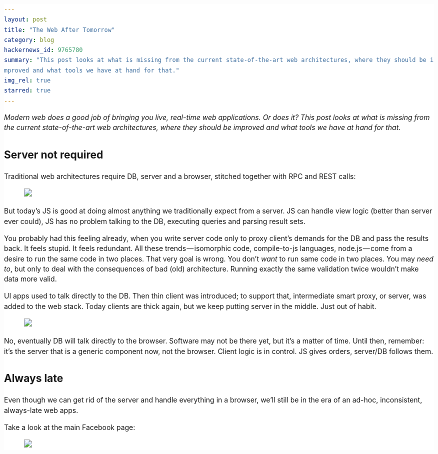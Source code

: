 ```yaml
---
layout: post
title: "The Web After Tomorrow"
category: blog
hackernews_id: 9765780
summary: "This post looks at what is missing from the current state-of-the-art web architectures, where they should be improved and what tools we have at hand for that."
img_rel: true
starred: true
---
```


*Modern web does a good job of bringing you live, real-time web applications. Or does it? This post looks at what is missing from the current state-of-the-art web architectures, where they should be improved and what tools we have at hand for that.*

## Server not required

Traditional web architectures require DB, server and a browser, stitched together with RPC and REST calls:

<figure><img src="./tradition.png" /></figure>

But today’s JS is good at doing almost anything we traditionally expect from a server. JS can handle view logic (better than server ever could), JS has no problem talking to the DB, executing queries and parsing result sets.

You probably had this feeling already, when you write server code only to proxy client’s demands for the DB and pass the results back. It feels stupid. It feels redundant. All these trends — isomorphic code, compile-to-js languages, node.js — come from a desire to run the same code in two places. That very goal is wrong. You don’t _want_ to run same code in two places. You may _need to_, but only to deal with the consequences of bad (old) architecture. Running exactly the same validation twice wouldn’t make data more valid.

UI apps used to talk directly to the DB. Then thin client was introduced; to support that, intermediate smart proxy, or server, was added to the web stack. Today clients are thick again, but we keep putting server in the middle. Just out of habit.

<figure><img src="./evolution.png" /></figure>

No, eventually DB will talk directly to the browser. Software may not be there yet, but it’s a matter of time. Until then, remember: it’s the server that is a generic component now, not the browser. Client logic is in control. JS gives orders, server/DB follows them.

## Always late

Even though we can get rid of the server and handle everything in a browser, we’ll still be in the era of an ad-hoc, inconsistent, always-late web apps.

Take a look at the main Facebook page:

<figure><img src="./facebook.png" /></figure>
